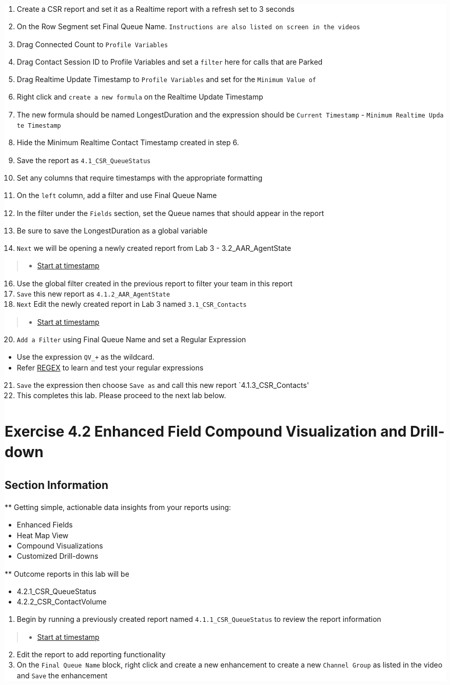 1. Create a CSR report and set it as a Realtime report with a refresh set to 3 seconds
2. On the Row Segment set Final Queue Name.  `Instructions are also listed on screen in the videos`
3. Drag Connected Count to `Profile Variables` 
4. Drag Contact Session ID to Profile Variables and set a `filter` here for calls that are Parked
5. Drag Realtime Update Timestamp to `Profile Variables` and set for the `Minimum Value of`
6. Right click and `create a new formula` on the Realtime Update Timestamp
7. The new formula should be named LongestDuration and the expression should be `Current Timestamp` - `Minimum Realtime Update Timestamp`


8. Hide the Minimum Realtime Contact Timestamp created in step 6.
9. Save the report as `4.1_CSR_QueueStatus`
10. Set any columns that require timestamps with the appropriate formatting
11. On the `left` column, add a filter and use Final Queue Name
12. In the filter under the `Fields` section, set the Queue names that should appear in the report
13. Be sure to save the LongestDuration as a global variable
14. `Next` we will be opening a newly created report from Lab 3 - 3.2_AAR_AgentState 
> * <a href="https://youtube.com/embed/mIaUgAEjRHs?start=476" target="_blank">Start at timestamp</a>
16. Use the global filter created in the previous report to filter your team in this report
17. `Save` this new report as `4.1.2_AAR_AgentState`
18. `Next` Edit the newly created report in Lab 3 named `3.1_CSR_Contacts` 
> * <a href="https://youtube.com/embed/mIaUgAEjRHs?start=545" target="_blank">Start at timestamp</a>
20. `Add a Filter` using Final Queue Name and set a Regular Expression
  - Use the expression `QV_+` as the wildcard.  
  - Refer <a href="https://regex101.com/" target="_blank">REGEX</a> to learn and test your regular expressions 
21. `Save` the expression then choose `Save as` and call this new report `4.1.3_CSR_Contacts'
22. This completes this lab.  Please proceed to the next lab below.


# Exercise 4.2 Enhanced Field Compound Visualization and Drill-down

<iframe width="1024" height="576" src="https://youtube.com/embed/Poc7WdDdbEM?rel=0" title="Exercise 4.2 Enhanced Field Compound Visualization and Drill-down" frameborder="0" allow="accelerometer; autoplay; clipboard-write; encrypted-media; gyroscope; picture-in-picture" allowfullscreen></iframe>

## Section Information
** Getting simple, actionable data insights from your reports using:
- Enhanced Fields
- Heat Map View
- Compound Visualizations
- Customized Drill-downs

** Outcome reports in this lab will be
- 4.2.1_CSR_QueueStatus
- 4.2.2_CSR_ContactVolume

1. Begin by running a previously created report named `4.1.1_CSR_QueueStatus` to review the report information
> * <a href="https://youtube.com/embed/Poc7WdDdbEM?start=84" target="_blank">Start at timestamp</a>
2. Edit the report to add reporting functionality 
3. On the `Final Queue Name` block, right click and create a new enhancement to create a new `Channel Group` as listed in the video and `Save` the enhancement
